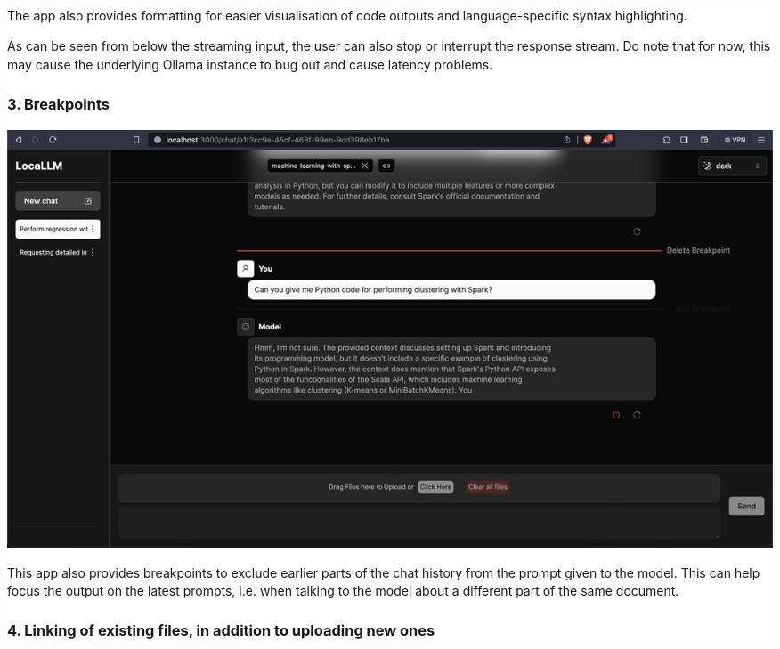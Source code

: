 
The app also provides formatting for easier visualisation of code outputs
and language-specific syntax highlighting.

As can be seen from below the streaming input, the user can also stop or
interrupt the response stream. Do note that for now, this may cause
the underlying Ollama instance to bug out and cause latency problems.

### 3. Breakpoints

![Breakpoints](/public/breakpoints.png)

This app also provides breakpoints to exclude earlier parts of the chat 
history from the prompt given to the model. This can help focus the output
on the latest prompts, i.e. when talking to the model about a different
part of the same document.

### 4. Linking of existing files, in addition to uploading new ones
